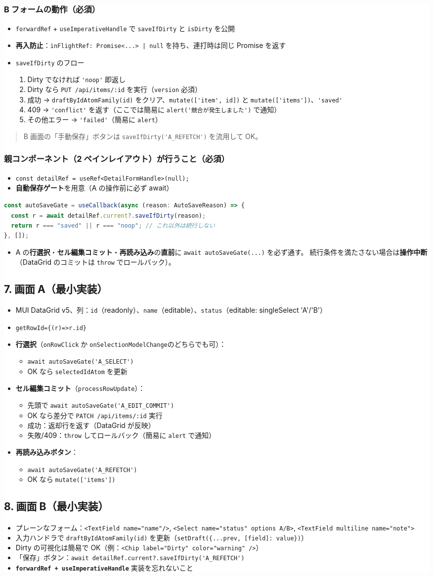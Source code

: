 ### B フォームの動作（必須）

- `forwardRef` + `useImperativeHandle` で `saveIfDirty` と `isDirty` を公開
- **再入防止**：`inFlightRef: Promise<...> | null` を持ち、連打時は同じ Promise を返す
- `saveIfDirty` のフロー

  1. Dirty でなければ `'noop'` 即返し
  2. Dirty なら `PUT /api/items/:id` を実行（`version` 必須）
  3. 成功 → `draftByIdAtomFamily(id)` をクリア、`mutate(['item', id])` と `mutate(['items'])`、`'saved'`
  4. 409 → `'conflict'` を返す（ここでは簡易に `alert('競合が発生しました')` で通知）
  5. その他エラー → `'failed'`（簡易に `alert`）

> B 画面の「手動保存」ボタンは `saveIfDirty('A_REFETCH')` を流用して OK。

### 親コンポーネント（2 ペインレイアウト）が行うこと（必須）

- `const detailRef = useRef<DetailFormHandle>(null);`
- **自動保存ゲート**を用意（A の操作前に必ず await）

```ts
const autoSaveGate = useCallback(async (reason: AutoSaveReason) => {
  const r = await detailRef.current?.saveIfDirty(reason);
  return r === "saved" || r === "noop"; // これ以外は続行しない
}, []);
```

- A の**行選択**・**セル編集コミット**・**再読み込み**の**直前**に `await autoSaveGate(...)` を必ず通す。
  続行条件を満たさない場合は**操作中断**（DataGrid のコミットは `throw` でロールバック）。

## 7. 画面 A（最小実装）

- MUI DataGrid v5、列：`id`（readonly）、`name`（editable）、`status`（editable: singleSelect 'A'/'B'）
- `getRowId={(r)=>r.id}`
- **行選択**（`onRowClick` か `onSelectionModelChange`のどちらでも可）：

  - `await autoSaveGate('A_SELECT')`
  - OK なら `selectedIdAtom` を更新

- **セル編集コミット**（`processRowUpdate`）：

  - 先頭で `await autoSaveGate('A_EDIT_COMMIT')`
  - OK なら差分で `PATCH /api/items/:id` 実行
  - 成功：返却行を返す（DataGrid が反映）
  - 失敗/409：`throw` してロールバック（簡易に `alert` で通知）

- **再読み込みボタン**：

  - `await autoSaveGate('A_REFETCH')`
  - OK なら `mutate(['items'])`

## 8. 画面 B（最小実装）

- プレーンなフォーム：`<TextField name="name"/>`, `<Select name="status" options A/B>`, `<TextField multiline name="note">`
- 入力ハンドラで `draftByIdAtomFamily(id)` を更新（`setDraft({...prev, [field]: value})`）
- Dirty の可視化は簡易で OK（例：`<Chip label="Dirty" color="warning" />`）
- 「保存」ボタン：`await detailRef.current?.saveIfDirty('A_REFETCH')`
- **`forwardRef + useImperativeHandle`** 実装を忘れないこと
